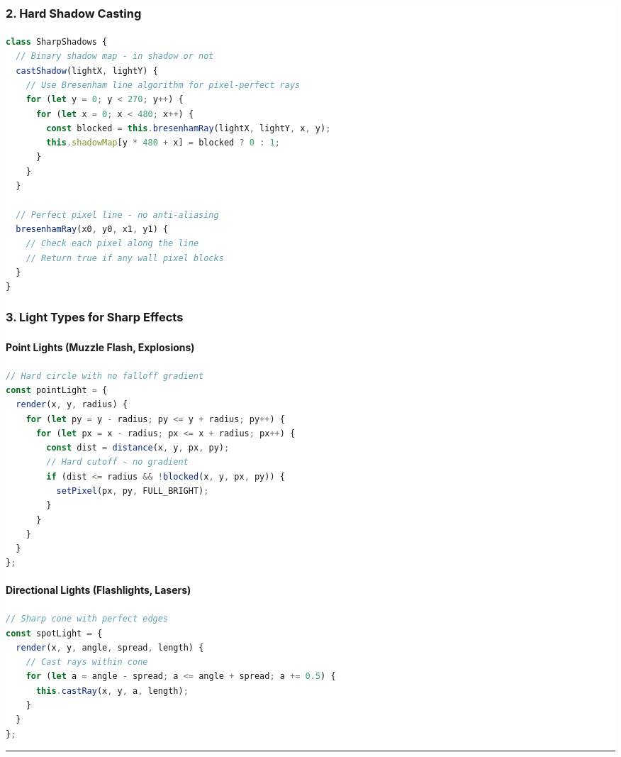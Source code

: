### 2. Hard Shadow Casting

```javascript
class SharpShadows {
  // Binary shadow map - in shadow or not
  castShadow(lightX, lightY) {
    // Use Bresenham line algorithm for pixel-perfect rays
    for (let y = 0; y < 270; y++) {
      for (let x = 0; x < 480; x++) {
        const blocked = this.bresenhamRay(lightX, lightY, x, y);
        this.shadowMap[y * 480 + x] = blocked ? 0 : 1;
      }
    }
  }
  
  // Perfect pixel line - no anti-aliasing
  bresenhamRay(x0, y0, x1, y1) {
    // Check each pixel along the line
    // Return true if any wall pixel blocks
  }
}
```

### 3. Light Types for Sharp Effects

#### Point Lights (Muzzle Flash, Explosions)
```javascript
// Hard circle with no falloff gradient
const pointLight = {
  render(x, y, radius) {
    for (let py = y - radius; py <= y + radius; py++) {
      for (let px = x - radius; px <= x + radius; px++) {
        const dist = distance(x, y, px, py);
        // Hard cutoff - no gradient
        if (dist <= radius && !blocked(x, y, px, py)) {
          setPixel(px, py, FULL_BRIGHT);
        }
      }
    }
  }
};
```

#### Directional Lights (Flashlights, Lasers)
```javascript
// Sharp cone with perfect edges
const spotLight = {
  render(x, y, angle, spread, length) {
    // Cast rays within cone
    for (let a = angle - spread; a <= angle + spread; a += 0.5) {
      this.castRay(x, y, a, length);
    }
  }
};
```

---
